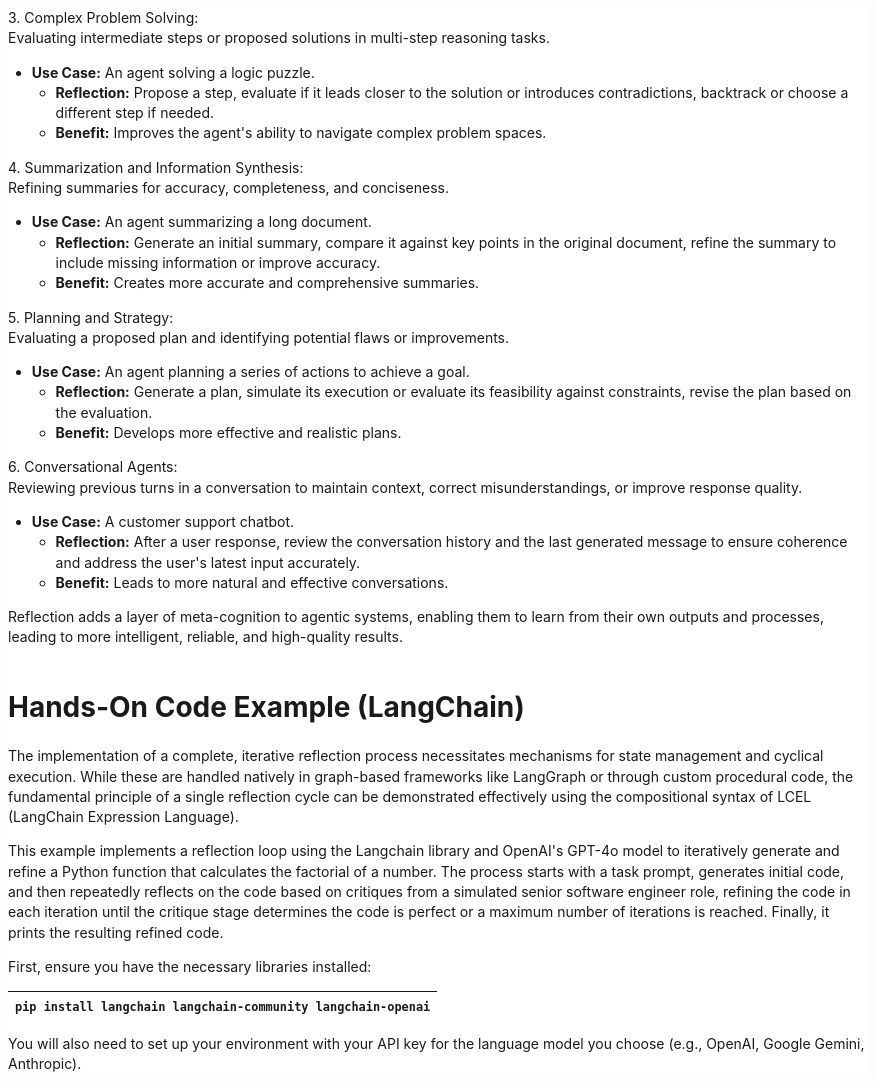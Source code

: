 3\. Complex Problem Solving:  
Evaluating intermediate steps or proposed solutions in multi-step reasoning tasks.

* **Use Case:** An agent solving a logic puzzle.  
  * **Reflection:** Propose a step, evaluate if it leads closer to the solution or introduces contradictions, backtrack or choose a different step if needed.  
  * **Benefit:** Improves the agent's ability to navigate complex problem spaces.

4\. Summarization and Information Synthesis:  
Refining summaries for accuracy, completeness, and conciseness.

* **Use Case:** An agent summarizing a long document.  
  * **Reflection:** Generate an initial summary, compare it against key points in the original document, refine the summary to include missing information or improve accuracy.  
  * **Benefit:** Creates more accurate and comprehensive summaries.

5\. Planning and Strategy:  
Evaluating a proposed plan and identifying potential flaws or improvements.

* **Use Case:** An agent planning a series of actions to achieve a goal.  
  * **Reflection:** Generate a plan, simulate its execution or evaluate its feasibility against constraints, revise the plan based on the evaluation.  
  * **Benefit:** Develops more effective and realistic plans.

6\. Conversational Agents:  
Reviewing previous turns in a conversation to maintain context, correct misunderstandings, or improve response quality.

* **Use Case:** A customer support chatbot.  
  * **Reflection:** After a user response, review the conversation history and the last generated message to ensure coherence and address the user's latest input accurately.  
  * **Benefit:** Leads to more natural and effective conversations.

Reflection adds a layer of meta-cognition to agentic systems, enabling them to learn from their own outputs and processes, leading to more intelligent, reliable, and high-quality results.

# Hands-On Code Example (LangChain)

The implementation of a complete, iterative reflection process necessitates mechanisms for state management and cyclical execution. While these are handled natively in graph-based frameworks like LangGraph or through custom procedural code, the fundamental principle of a single reflection cycle can be demonstrated effectively using the compositional syntax of LCEL (LangChain Expression Language).

This example implements a reflection loop using the Langchain library and OpenAI's GPT-4o model to iteratively generate and refine a Python function that calculates the factorial of a number. The process starts with a task prompt, generates initial code, and then repeatedly reflects on the code based on critiques from a simulated senior software engineer role, refining the code in each iteration until the critique stage determines the code is perfect or a maximum number of iterations is reached. Finally, it prints the resulting refined code.

First, ensure you have the necessary libraries installed:

| `pip install langchain langchain-community langchain-openai` |
| :---- |

You will also need to set up your environment with your API key for the language model you choose (e.g., OpenAI, Google Gemini, Anthropic).
